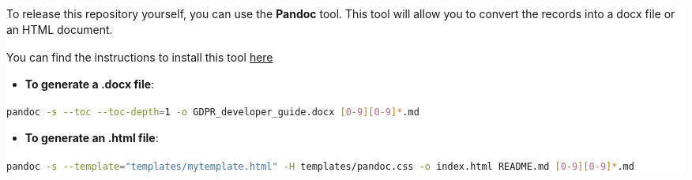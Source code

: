 To release this repository yourself, you can use the **Pandoc** tool. This tool will allow you to convert the records into a docx file or an HTML document.

You can find the instructions to install this tool [here]( https://pandoc.org/installing.html)

* **To generate a .docx file**:

```bash
pandoc -s --toc --toc-depth=1 -o GDPR_developer_guide.docx [0-9][0-9]*.md
```

* **To generate an .html file**:

```bash
pandoc -s --template="templates/mytemplate.html" -H templates/pandoc.css -o index.html README.md [0-9][0-9]*.md
```
